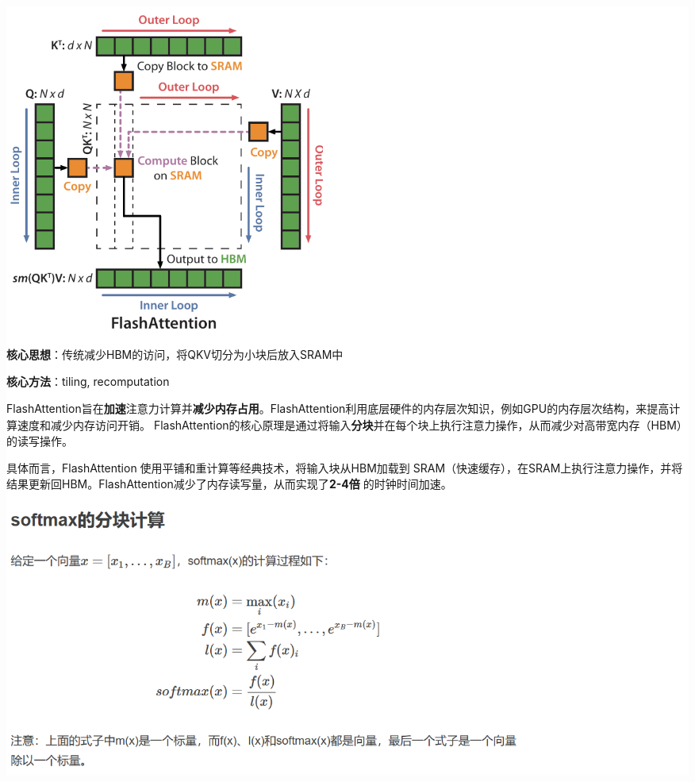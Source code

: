 <img src="assets\image-20250520020712996.png" alt="image-20250520020712996" style="zoom:67%;" /> 

**核心思想**：传统减少HBM的访问，将QKV切分为小块后放入SRAM中

**核心方法**：tiling, recomputation 

FlashAttention旨在**加速**注意力计算并**减少内存占用**。FlashAttention利用底层硬件的内存层次知识，例如GPU的内存层次结构，来提高计算速度和减少内存访问开销。 FlashAttention的核心原理是通过将输入**分块**并在每个块上执行注意力操作，从而减少对高带宽内存（HBM）的读写操作。

具体而言，FlashAttention 使用平铺和重计算等经典技术，将输入块从HBM加载到 SRAM（快速缓存），在SRAM上执行注意力操作，并将结果更新回HBM。FlashAttention减少了内存读写量，从而实现了**2-4倍** 的时钟时间加速。

<img src="assets\image-20250520015144621.png" alt="image-20250520015144621" style="zoom:67%;" /> 
